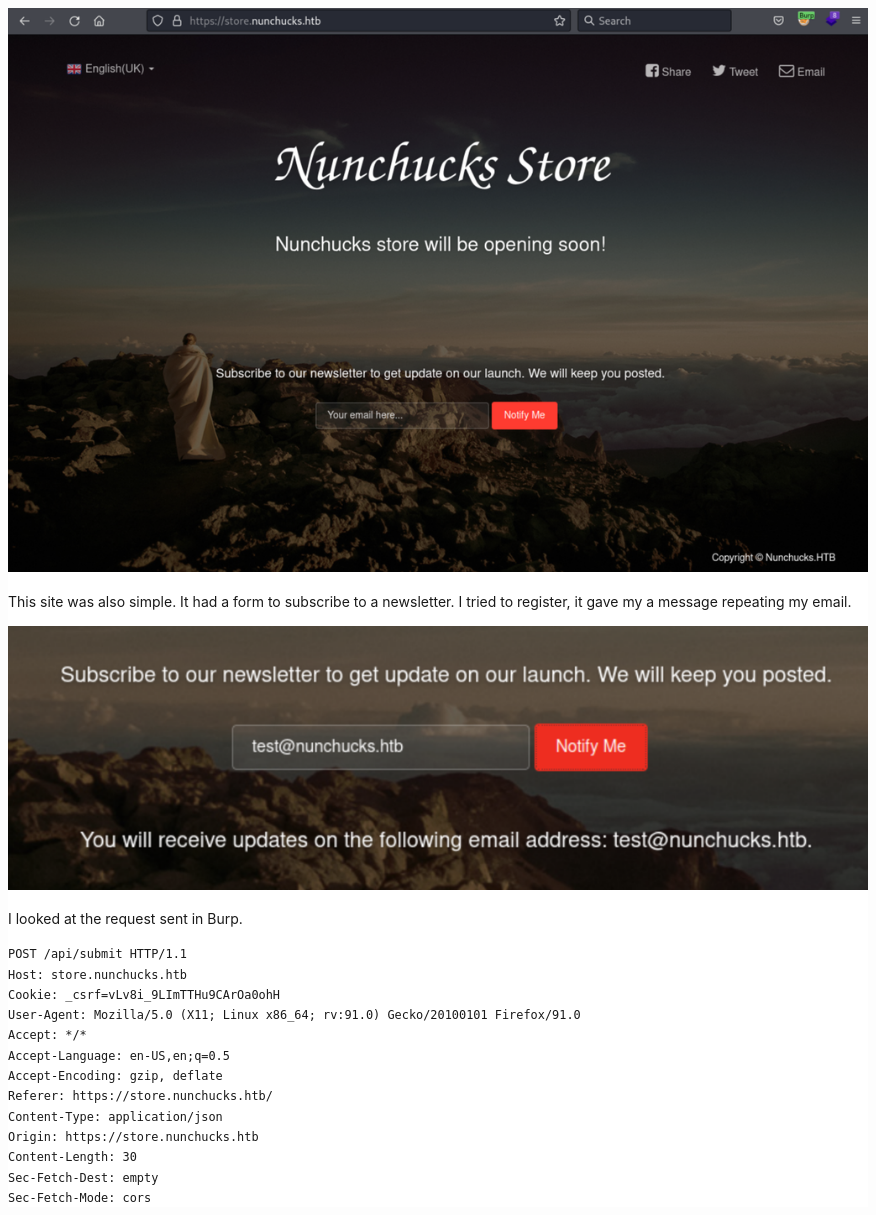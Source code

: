 ![Store](/assets/images/2022/04/Nunchucks/Store.png "Store")

This site was also simple. It had a form to subscribe to a newsletter. I tried to register, it gave my a message repeating my email. 

![Newsletter](/assets/images/2022/04/Nunchucks/Newsletter.png "Newsletter")

I looked at the request sent in Burp. 

```http
POST /api/submit HTTP/1.1
Host: store.nunchucks.htb
Cookie: _csrf=vLv8i_9LImTTHu9CArOa0ohH
User-Agent: Mozilla/5.0 (X11; Linux x86_64; rv:91.0) Gecko/20100101 Firefox/91.0
Accept: */*
Accept-Language: en-US,en;q=0.5
Accept-Encoding: gzip, deflate
Referer: https://store.nunchucks.htb/
Content-Type: application/json
Origin: https://store.nunchucks.htb
Content-Length: 30
Sec-Fetch-Dest: empty
Sec-Fetch-Mode: cors
```